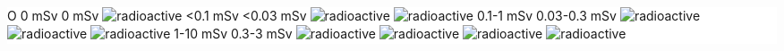  </thead>
 <tbody>
  <tr>
   <td class="Center" valign="top">
    O
   </td>
   <td class="Center" valign="top">
    0 mSv
   </td>
   <td class="Center" valign="top">
    0 mSv
   </td>
  </tr>
  <tr>
   <td class="Center" valign="top">
    <img alt="radioactive" src="http://guideline.gov/images/image_radioactive.gif"/>
   </td>
   <td class="Center" valign="top">
    &lt;0.1 mSv
   </td>
   <td class="Center" valign="top">
    &lt;0.03 mSv
   </td>
  </tr>
  <tr>
   <td class="Center" valign="top">
    <img alt="radioactive" src="http://guideline.gov/images/image_radioactive.gif"/>
    <img alt="radioactive" src="http://guideline.gov/images/image_radioactive.gif"/>
   </td>
   <td class="Center" valign="top">
    0.1-1 mSv
   </td>
   <td class="Center" valign="top">
    0.03-0.3 mSv
   </td>
  </tr>
  <tr>
   <td class="Center" valign="top">
    <img alt="radioactive" src="http://guideline.gov/images/image_radioactive.gif"/>
    <img alt="radioactive" src="http://guideline.gov/images/image_radioactive.gif"/>
    <img alt="radioactive" src="http://guideline.gov/images/image_radioactive.gif"/>
   </td>
   <td class="Center" valign="top">
    1-10 mSv
   </td>
   <td class="Center" valign="top">
    0.3-3 mSv
   </td>
  </tr>
  <tr>
   <td class="Center" valign="top">
    <img alt="radioactive" src="http://guideline.gov/images/image_radioactive.gif"/>
    <img alt="radioactive" src="http://guideline.gov/images/image_radioactive.gif"/>
    <img alt="radioactive" src="http://guideline.gov/images/image_radioactive.gif"/>
    <img alt="radioactive" src="http://guideline.gov/images/image_radioactive.gif"/>
   </td>
   <td class="Center" valign="top">
